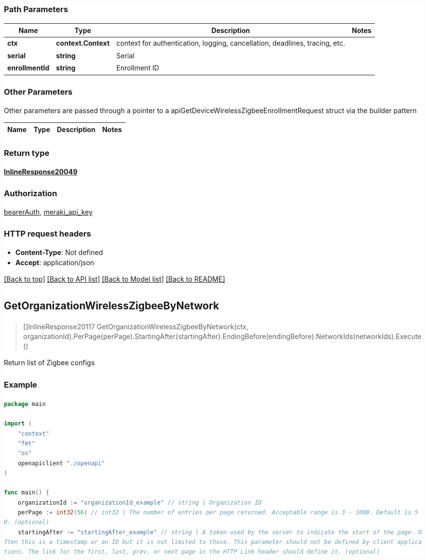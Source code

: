 ### Path Parameters


Name | Type | Description  | Notes
------------- | ------------- | ------------- | -------------
**ctx** | **context.Context** | context for authentication, logging, cancellation, deadlines, tracing, etc.
**serial** | **string** | Serial | 
**enrollmentId** | **string** | Enrollment ID | 

### Other Parameters

Other parameters are passed through a pointer to a apiGetDeviceWirelessZigbeeEnrollmentRequest struct via the builder pattern


Name | Type | Description  | Notes
------------- | ------------- | ------------- | -------------



### Return type

[**InlineResponse20049**](InlineResponse20049.md)

### Authorization

[bearerAuth](../README.md#bearerAuth), [meraki_api_key](../README.md#meraki_api_key)

### HTTP request headers

- **Content-Type**: Not defined
- **Accept**: application/json

[[Back to top]](#) [[Back to API list]](../README.md#documentation-for-api-endpoints)
[[Back to Model list]](../README.md#documentation-for-models)
[[Back to README]](../README.md)


## GetOrganizationWirelessZigbeeByNetwork

> []InlineResponse20117 GetOrganizationWirelessZigbeeByNetwork(ctx, organizationId).PerPage(perPage).StartingAfter(startingAfter).EndingBefore(endingBefore).NetworkIds(networkIds).Execute()

Return list of Zigbee configs



### Example

```go
package main

import (
    "context"
    "fmt"
    "os"
    openapiclient "./openapi"
)

func main() {
    organizationId := "organizationId_example" // string | Organization ID
    perPage := int32(56) // int32 | The number of entries per page returned. Acceptable range is 3 - 1000. Default is 50. (optional)
    startingAfter := "startingAfter_example" // string | A token used by the server to indicate the start of the page. Often this is a timestamp or an ID but it is not limited to those. This parameter should not be defined by client applications. The link for the first, last, prev, or next page in the HTTP Link header should define it. (optional)
```